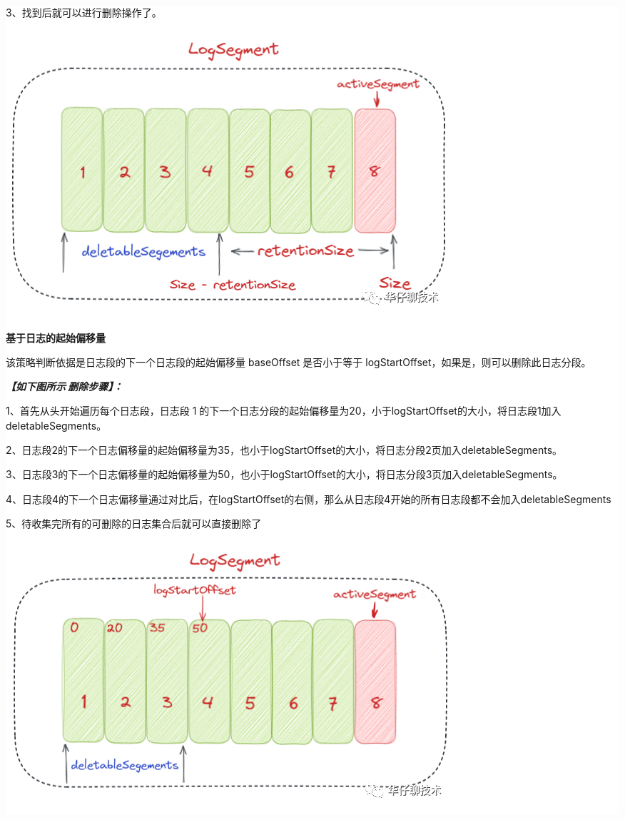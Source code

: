 3、找到后就可以进行删除操作了。

![image-20230301222258600](assets/image-20230301222258600.png)



**基于日志的起始偏移量**

该策略判断依据是日志段的下一个日志段的起始偏移量 baseOffset 是否小于等于 logStartOffset，如果是，则可以删除此日志分段。

***【如下图所示 删除步骤】：***

1、首先从头开始遍历每个日志段，日志段 1 的下一个日志分段的起始偏移量为20，小于logStartOffset的大小，将日志段1加入deletableSegments。

2、日志段2的下一个日志偏移量的起始偏移量为35，也小于logStartOffset的大小，将日志分段2页加入deletableSegments。

3、日志段3的下一个日志偏移量的起始偏移量为50，也小于logStartOffset的大小，将日志分段3页加入deletableSegments。

4、日志段4的下一个日志偏移量通过对比后，在logStartOffset的右侧，那么从日志段4开始的所有日志段都不会加入deletableSegments

5、待收集完所有的可删除的日志集合后就可以直接删除了

![image-20230301222444479](assets/image-20230301222444479.png)

